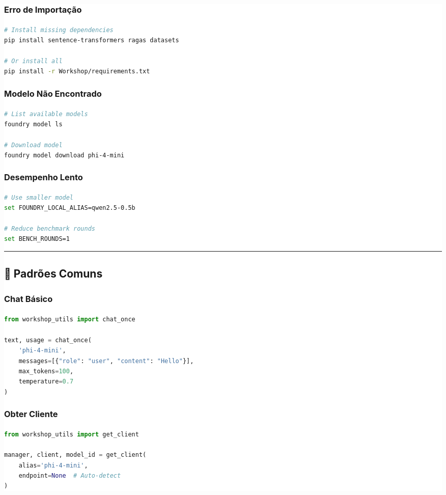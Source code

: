 ### Erro de Importação
```bash
# Install missing dependencies
pip install sentence-transformers ragas datasets

# Or install all
pip install -r Workshop/requirements.txt
```

### Modelo Não Encontrado
```bash
# List available models
foundry model ls

# Download model
foundry model download phi-4-mini
```

### Desempenho Lento
```bash
# Use smaller model
set FOUNDRY_LOCAL_ALIAS=qwen2.5-0.5b

# Reduce benchmark rounds
set BENCH_ROUNDS=1
```

---

## 📖 Padrões Comuns

### Chat Básico
```python
from workshop_utils import chat_once

text, usage = chat_once(
    'phi-4-mini',
    messages=[{"role": "user", "content": "Hello"}],
    max_tokens=100,
    temperature=0.7
)
```

### Obter Cliente
```python
from workshop_utils import get_client

manager, client, model_id = get_client(
    alias='phi-4-mini',
    endpoint=None  # Auto-detect
)
```
